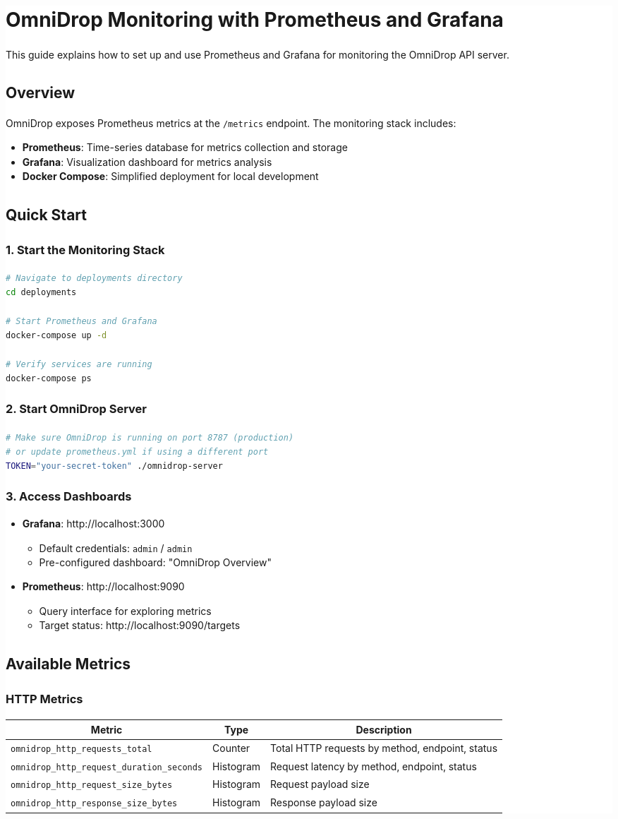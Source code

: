# OmniDrop Monitoring with Prometheus and Grafana

This guide explains how to set up and use Prometheus and Grafana for monitoring the OmniDrop API server.

## Overview

OmniDrop exposes Prometheus metrics at the `/metrics` endpoint. The monitoring stack includes:

- **Prometheus**: Time-series database for metrics collection and storage
- **Grafana**: Visualization dashboard for metrics analysis
- **Docker Compose**: Simplified deployment for local development

## Quick Start

### 1. Start the Monitoring Stack

```bash
# Navigate to deployments directory
cd deployments

# Start Prometheus and Grafana
docker-compose up -d

# Verify services are running
docker-compose ps
```

### 2. Start OmniDrop Server

```bash
# Make sure OmniDrop is running on port 8787 (production)
# or update prometheus.yml if using a different port
TOKEN="your-secret-token" ./omnidrop-server
```

### 3. Access Dashboards

- **Grafana**: http://localhost:3000
  - Default credentials: `admin` / `admin`
  - Pre-configured dashboard: "OmniDrop Overview"

- **Prometheus**: http://localhost:9090
  - Query interface for exploring metrics
  - Target status: http://localhost:9090/targets

## Available Metrics

### HTTP Metrics

| Metric | Type | Description |
|--------|------|-------------|
| `omnidrop_http_requests_total` | Counter | Total HTTP requests by method, endpoint, status |
| `omnidrop_http_request_duration_seconds` | Histogram | Request latency by method, endpoint, status |
| `omnidrop_http_request_size_bytes` | Histogram | Request payload size |
| `omnidrop_http_response_size_bytes` | Histogram | Response payload size |
